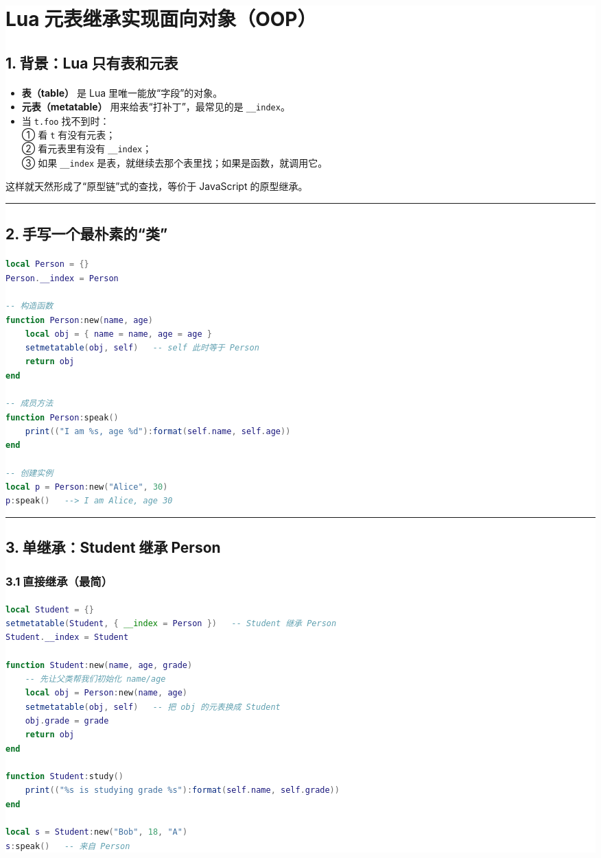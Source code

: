 # Lua 元表继承实现面向对象（OOP）

## 1. 背景：Lua 只有表和元表

- **表（table）** 是 Lua 里唯一能放“字段”的对象。
- **元表（metatable）** 用来给表“打补丁”，最常见的是 `__index`。
- 当 `t.foo` 找不到时：  
  ① 看 `t` 有没有元表；  
  ② 看元表里有没有 `__index`；  
  ③ 如果 `__index` 是表，就继续去那个表里找；如果是函数，就调用它。

这样就天然形成了“原型链”式的查找，等价于 JavaScript 的原型继承。

---

## 2. 手写一个最朴素的“类”

```lua
local Person = {}
Person.__index = Person

-- 构造函数
function Person:new(name, age)
    local obj = { name = name, age = age }
    setmetatable(obj, self)   -- self 此时等于 Person
    return obj
end

-- 成员方法
function Person:speak()
    print(("I am %s, age %d"):format(self.name, self.age))
end

-- 创建实例
local p = Person:new("Alice", 30)
p:speak()   --> I am Alice, age 30
```

---

## 3. 单继承：Student 继承 Person

### 3.1 直接继承（最简）

```lua
local Student = {}
setmetatable(Student, { __index = Person })   -- Student 继承 Person
Student.__index = Student

function Student:new(name, age, grade)
    -- 先让父类帮我们初始化 name/age
    local obj = Person:new(name, age)
    setmetatable(obj, self)   -- 把 obj 的元表换成 Student
    obj.grade = grade
    return obj
end

function Student:study()
    print(("%s is studying grade %s"):format(self.name, self.grade))
end

local s = Student:new("Bob", 18, "A")
s:speak()   -- 来自 Person
```